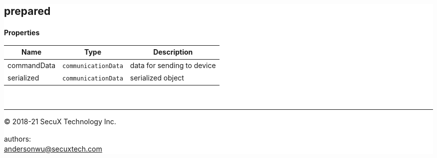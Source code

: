 ## prepared
**Properties**

| Name | Type | Description |
| --- | --- | --- |
| commandData | <code>communicationData</code> | data for sending to device |
| serialized | <code>communicationData</code> | serialized object |

<br/>

* * *

&copy; 2018-21 SecuX Technology Inc.

authors:<br/>
andersonwu@secuxtech.com